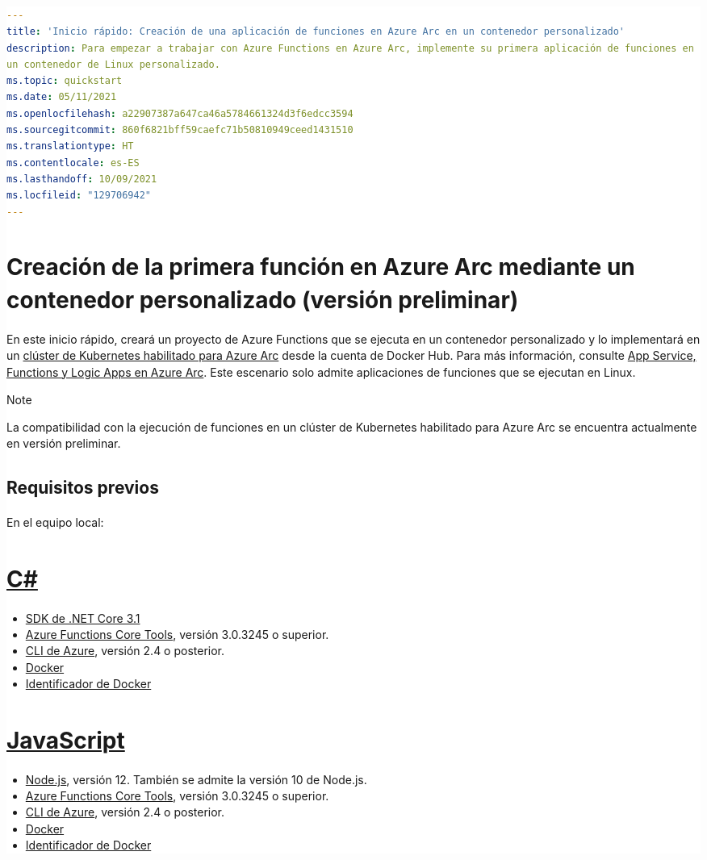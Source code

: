 ```yaml
---
title: 'Inicio rápido: Creación de una aplicación de funciones en Azure Arc en un contenedor personalizado'
description: Para empezar a trabajar con Azure Functions en Azure Arc, implemente su primera aplicación de funciones en un contenedor de Linux personalizado.
ms.topic: quickstart
ms.date: 05/11/2021
ms.openlocfilehash: a22907387a647ca46a5784661324d3f6edcc3594
ms.sourcegitcommit: 860f6821bff59caefc71b50810949ceed1431510
ms.translationtype: HT
ms.contentlocale: es-ES
ms.lasthandoff: 10/09/2021
ms.locfileid: "129706942"
---
```

# <a name="create-your-first-function-on-azure-arc-using-a-custom-container-preview"></a>Creación de la primera función en Azure Arc mediante un contenedor personalizado (versión preliminar)

En este inicio rápido, creará un proyecto de Azure Functions que se ejecuta en un contenedor personalizado y lo implementará en un [clúster de Kubernetes habilitado para Azure Arc](../azure-arc/kubernetes/overview.md) desde la cuenta de Docker Hub. Para más información, consulte [App Service, Functions y Logic Apps en Azure Arc](../app-service/overview-arc-integration.md). Este escenario solo admite aplicaciones de funciones que se ejecutan en Linux.   

> [!NOTE]
> La compatibilidad con la ejecución de funciones en un clúster de Kubernetes habilitado para Azure Arc se encuentra actualmente en versión preliminar.  

## <a name="prerequisites"></a>Requisitos previos

En el equipo local:

# <a name="c"></a>[C\#](#tab/csharp)

+ [SDK de .NET Core 3.1](https://dotnet.microsoft.com/download)
+ [Azure Functions Core Tools](functions-run-local.md#v2), versión 3.0.3245 o superior.
+ [CLI de Azure](/cli/azure/install-azure-cli), versión 2.4 o posterior.
+ [Docker](https://docs.docker.com/install/)  
+ [Identificador de Docker](https://hub.docker.com/signup)

# <a name="javascript"></a>[JavaScript](#tab/nodejs)

+ [Node.js](https://nodejs.org/), versión 12. También se admite la versión 10 de Node.js.
+ [Azure Functions Core Tools](functions-run-local.md#v2), versión 3.0.3245 o superior.
+ [CLI de Azure](/cli/azure/install-azure-cli), versión 2.4 o posterior.
+ [Docker](https://docs.docker.com/install/)  
+ [Identificador de Docker](https://hub.docker.com/signup)
